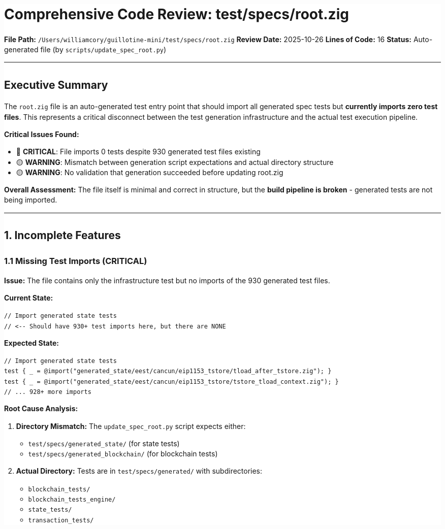# Comprehensive Code Review: test/specs/root.zig

**File Path:** `/Users/williamcory/guillotine-mini/test/specs/root.zig`
**Review Date:** 2025-10-26
**Lines of Code:** 16
**Status:** Auto-generated file (by `scripts/update_spec_root.py`)

---

## Executive Summary

The `root.zig` file is an auto-generated test entry point that should import all generated spec tests but **currently imports zero test files**. This represents a critical disconnect between the test generation infrastructure and the actual test execution pipeline.

**Critical Issues Found:**
- 🔴 **CRITICAL**: File imports 0 tests despite 930 generated test files existing
- 🟡 **WARNING**: Mismatch between generation script expectations and actual directory structure
- 🟡 **WARNING**: No validation that generation succeeded before updating root.zig

**Overall Assessment:** The file itself is minimal and correct in structure, but the **build pipeline is broken** - generated tests are not being imported.

---

## 1. Incomplete Features

### 1.1 Missing Test Imports (CRITICAL)

**Issue:** The file contains only the infrastructure test but no imports of the 930 generated test files.

**Current State:**
```zig
// Import generated state tests
// <-- Should have 930+ test imports here, but there are NONE
```

**Expected State:**
```zig
// Import generated state tests
test { _ = @import("generated_state/eest/cancun/eip1153_tstore/tload_after_tstore.zig"); }
test { _ = @import("generated_state/eest/cancun/eip1153_tstore/tstore_tload_context.zig"); }
// ... 928+ more imports
```

**Root Cause Analysis:**

1. **Directory Mismatch:** The `update_spec_root.py` script expects either:
   - `test/specs/generated_state/` (for state tests)
   - `test/specs/generated_blockchain/` (for blockchain tests)

2. **Actual Directory:** Tests are in `test/specs/generated/` with subdirectories:
   - `blockchain_tests/`
   - `blockchain_tests_engine/`
   - `state_tests/`
   - `transaction_tests/`
